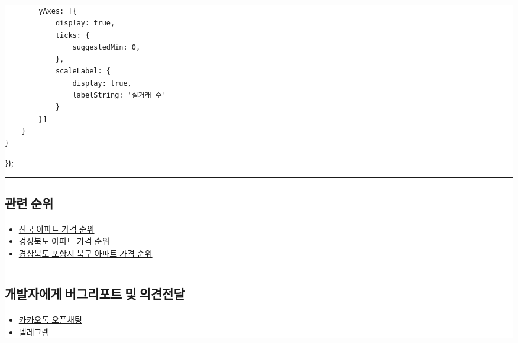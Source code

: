             yAxes: [{
                display: true,
                ticks: {
                    suggestedMin: 0,
                },
                scaleLabel: {
                    display: true,
                    labelString: '실거래 수'
                }
            }]
        }
    }
});

</script>


---

## 관련 순위

- [전국 아파트 가격 순위](https://inasie.github.io/apt-ranking/전국)
- [경상북도 아파트 가격 순위](https://inasie.github.io/apt-ranking/경상북도)
- [경상북도 포항시 북구 아파트 가격 순위](https://inasie.github.io/apt-ranking/경상북도-포항시-북구)


---

## 개발자에게 버그리포트 및 의견전달

- [카카오톡 오픈채팅](https://open.kakao.com/o/gLJUAP4)
- [텔레그램](https://t.me/inasie)

